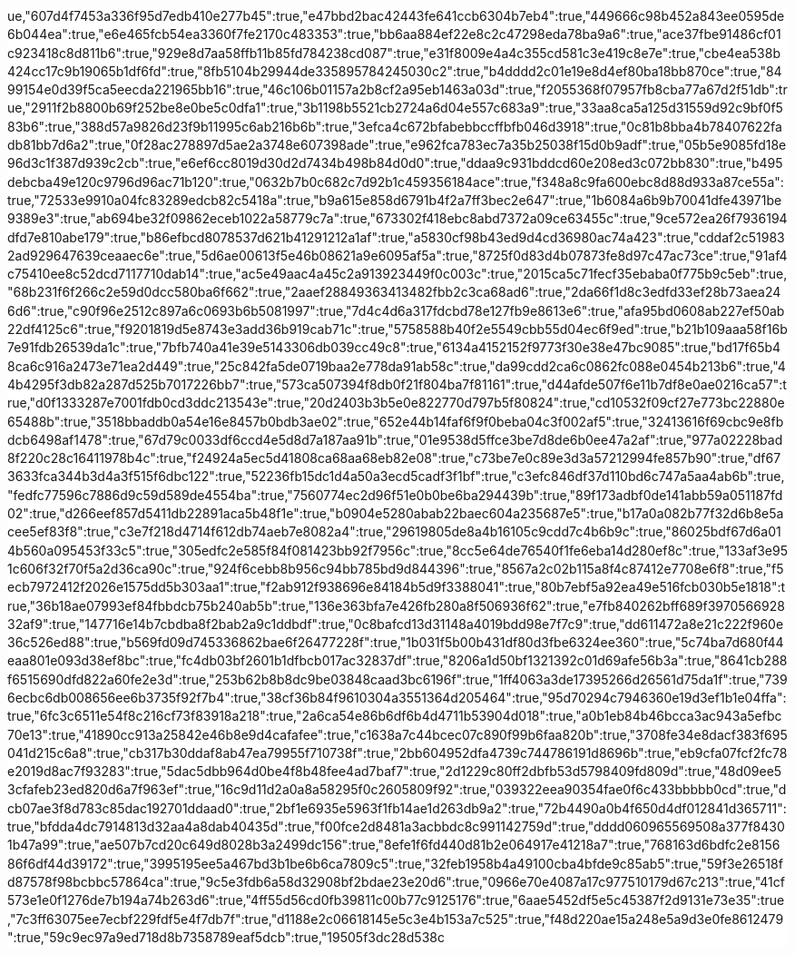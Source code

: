 ue,"607d4f7453a336f95d7edb410e277b45":true,"e47bbd2bac42443fe641ccb6304b7eb4":true,"449666c98b452a843ee0595de6b044ea":true,"e6e465fcb54ea3360f7fe2170c483353":true,"bb6aa884ef22e8c2c47298eda78ba9a6":true,"ace37fbe91486cf01c923418c8d811b6":true,"929e8d7aa58ffb11b85fd784238cd087":true,"e31f8009e4a4c355cd581c3e419c8e7e":true,"cbe4ea538b424cc17c9b19065b1df6fd":true,"8fb5104b29944de335895784245030c2":true,"b4dddd2c01e19e8d4ef80ba18bb870ce":true,"8499154e0d39f5ca5eecda221965bb16":true,"46c106b01157a2b8cf2a95eb1463a03d":true,"f2055368f07957fb8cba77a67d2f51db":true,"2911f2b8800b69f252be8e0be5c0dfa1":true,"3b1198b5521cb2724a6d04e557c683a9":true,"33aa8ca5a125d31559d92c9bf0f583b6":true,"388d57a9826d23f9b11995c6ab216b6b":true,"3efca4c672bfabebbccffbfb046d3918":true,"0c81b8bba4b78407622fadb81bb7d6a2":true,"0f28ac278897d5ae2a3748e607398ade":true,"e962fca783ec7a35b25038f15d0b9adf":true,"05b5e9085fd18e96d3c1f387d939c2cb":true,"e6ef6cc8019d30d2d7434b498b84d0d0":true,"ddaa9c931bddcd60e208ed3c072bb830":true,"b495debcba49e120c9796d96ac71b120":true,"0632b7b0c682c7d92b1c459356184ace":true,"f348a8c9fa600ebc8d88d933a87ce55a":true,"72533e9910a04fc83289edcb82c5418a":true,"b9a615e858d6791b4f2a7ff3bec2e647":true,"1b6084a6b9b70041dfe43971be9389e3":true,"ab694be32f09862eceb1022a58779c7a":true,"673302f418ebc8abd7372a09ce63455c":true,"9ce572ea26f7936194dfd7e810abe179":true,"b86efbcd8078537d621b41291212a1af":true,"a5830cf98b43ed9d4cd36980ac74a423":true,"cddaf2c519832ad929647639ceaaec6e":true,"5d6ae00613f5e46b08621a9e6095af5a":true,"8725f0d83d4b07873fe8d97c47ac73ce":true,"91af4c75410ee8c52dcd7117710dab14":true,"ac5e49aac4a45c2a913923449f0c003c":true,"2015ca5c71fecf35ebaba0f775b9c5eb":true,"68b231f6f266c2e59d0dcc580ba6f662":true,"2aaef28849363413482fbb2c3ca68ad6":true,"2da66f1d8c3edfd33ef28b73aea246d6":true,"c90f96e2512c897a6c0693b6b5081997":true,"7d4c4d6a317fdcbd78e127fb9e8613e6":true,"afa95bd0608ab227ef50ab22df4125c6":true,"f9201819d5e8743e3add36b919cab71c":true,"5758588b40f2e5549cbb55d04ec6f9ed":true,"b21b109aaa58f16b7e91fdb26539da1c":true,"7bfb740a41e39e5143306db039cc49c8":true,"6134a4152152f9773f30e38e47bc9085":true,"bd17f65b48ca6c916a2473e71ea2d449":true,"25c842fa5de0719baa2e778da91ab58c":true,"da99cdd2ca6c0862fc088e0454b213b6":true,"44b4295f3db82a287d525b7017226bb7":true,"573ca507394f8db0f21f804ba7f81161":true,"d44afde507f6e11b7df8e0ae0216ca57":true,"d0f1333287e7001fdb0cd3ddc213543e":true,"20d2403b3b5e0e822770d797b5f80824":true,"cd10532f09cf27e773bc22880e65488b":true,"3518bbaddb0a54e16e8457b0bdb3ae02":true,"652e44b14faf6f9f0beba04c3f002af5":true,"32413616f69cbc9e8fbdcb6498af1478":true,"67d79c0033df6ccd4e5d8d7a187aa91b":true,"01e9538d5ffce3be7d8de6b0ee47a2af":true,"977a02228bad8f220c28c16411978b4c":true,"f24924a5ec5d41808ca68aa68eb82e08":true,"c73be7e0c89e3d3a57212994fe857b90":true,"df673633fca344b3d4a3f515f6dbc122":true,"52236fb15dc1d4a50a3ecd5cadf3f1bf":true,"c3efc846df37d110bd6c747a5aa4ab6b":true,"fedfc77596c7886d9c59d589de4554ba":true,"7560774ec2d96f51e0b0be6ba294439b":true,"89f173adbf0de141abb59a051187fd02":true,"d266eef857d5411db22891aca5b48f1e":true,"b0904e5280abab22baec604a235687e5":true,"b17a0a082b77f32d6b8e5acee5ef83f8":true,"c3e7f218d4714f612db74aeb7e8082a4":true,"29619805de8a4b16105c9cdd7c4b6b9c":true,"86025bdf67d6a014b560a095453f33c5":true,"305edfc2e585f84f081423bb92f7956c":true,"8cc5e64de76540f1fe6eba14d280ef8c":true,"133af3e951c606f32f70f5a2d36ca90c":true,"924f6cebb8b956c94bb785bd9d844396":true,"8567a2c02b115a8f4c87412e7708e6f8":true,"f5ecb7972412f2026e1575dd5b303aa1":true,"f2ab912f938696e84184b5d9f3388041":true,"80b7ebf5a92ea49e516fcb030b5e1818":true,"36b18ae07993ef84fbbdcb75b240ab5b":true,"136e363bfa7e426fb280a8f506936f62":true,"e7fb840262bff689f397056692832af9":true,"147716e14b7cbdba8f2bab2a9c1ddbdf":true,"0c8bafcd13d31148a4019bdd98e7f7c9":true,"dd611472a8e21c222f960e36c526ed88":true,"b569fd09d745336862bae6f26477228f":true,"1b031f5b00b431df80d3fbe6324ee360":true,"5c74ba7d680f44eaa801e093d38ef8bc":true,"fc4db03bf2601b1dfbcb017ac32837df":true,"8206a1d50bf1321392c01d69afe56b3a":true,"8641cb288f6515690dfd822a60fe2e3d":true,"253b62b8b8dc9be03848caad3bc6196f":true,"1ff4063a3de17395266d26561d75da1f":true,"7396ecbc6db008656ee6b3735f92f7b4":true,"38cf36b84f9610304a3551364d205464":true,"95d70294c7946360e19d3ef1b1e04ffa":true,"6fc3c6511e54f8c216cf73f83918a218":true,"2a6ca54e86b6df6b4d4711b53904d018":true,"a0b1eb84b46bcca3ac943a5efbc70e13":true,"41890cc913a25842e46b8e9d4cafafee":true,"c1638a7c44bcec07c890f99b6faa820b":true,"3708fe34e8dacf383f695041d215c6a8":true,"cb317b30ddaf8ab47ea79955f710738f":true,"2bb604952dfa4739c744786191d8696b":true,"eb9cfa07fcf2fc78e2019d8ac7f93283":true,"5dac5dbb964d0be4f8b48fee4ad7baf7":true,"2d1229c80ff2dbfb53d5798409fd809d":true,"48d09ee53cfafeb23ed820d6a7f963ef":true,"16c9d11d2a0a8a58295f0c2605809f92":true,"039322eea90354fae0f6c433bbbbb0cd":true,"dcb07ae3f8d783c85dac192701ddaad0":true,"2bf1e6935e5963f1fb14ae1d263db9a2":true,"72b4490a0b4f650d4df012841d365711":true,"bfdda4dc7914813d32aa4a8dab40435d":true,"f00fce2d8481a3acbbdc8c991142759d":true,"dddd060965569508a377f84301b47a99":true,"ae507b7cd20c649d8028b3a2499dc156":true,"8efe1f6fd440d81b2e064917e41218a7":true,"768163d6bdfc2e815686f6df44d39172":true,"3995195ee5a467bd3b1be6b6ca7809c5":true,"32feb1958b4a49100cba4bfde9c85ab5":true,"59f3e26518fd87578f98bcbbc57864ca":true,"9c5e3fdb6a58d32908bf2bdae23e20d6":true,"0966e70e4087a17c977510179d67c213":true,"41cf573e1e0f1276de7b194a74b263d6":true,"4ff55d56cd0fb39811c00b77c9125176":true,"6aae5452df5e5c45387f2d9131e73e35":true,"7c3ff63075ee7ecbf229fdf5e4f7db7f":true,"d1188e2c06618145e5c3e4b153a7c525":true,"f48d220ae15a248e5a9d3e0fe8612479":true,"59c9ec97a9ed718d8b7358789eaf5dcb":true,"19505f3dc28d538c